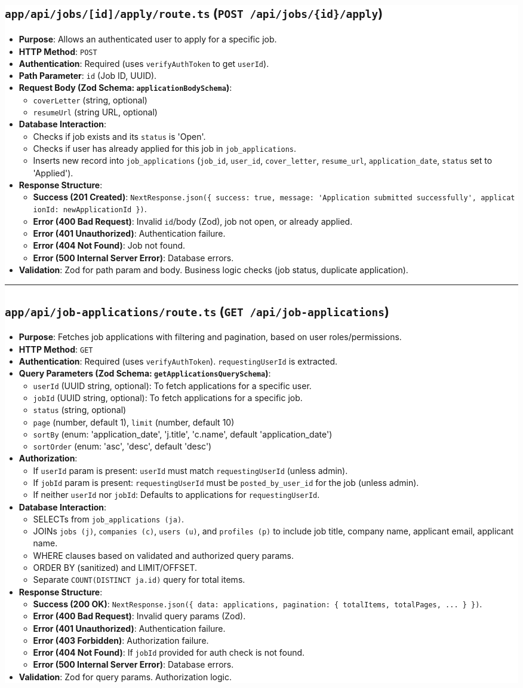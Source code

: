 
## `app/api/jobs/[id]/apply/route.ts` (`POST /api/jobs/{id}/apply`)

*   **Purpose**: Allows an authenticated user to apply for a specific job.
*   **HTTP Method**: `POST`
*   **Authentication**: Required (uses `verifyAuthToken` to get `userId`).
*   **Path Parameter**: `id` (Job ID, UUID).
*   **Request Body (Zod Schema: `applicationBodySchema`)**:
    *   `coverLetter` (string, optional)
    *   `resumeUrl` (string URL, optional)
*   **Database Interaction**:
    *   Checks if job exists and its `status` is 'Open'.
    *   Checks if user has already applied for this job in `job_applications`.
    *   Inserts new record into `job_applications` (`job_id`, `user_id`, `cover_letter`, `resume_url`, `application_date`, `status` set to 'Applied').
*   **Response Structure**:
    *   **Success (201 Created)**: `NextResponse.json({ success: true, message: 'Application submitted successfully', applicationId: newApplicationId })`.
    *   **Error (400 Bad Request)**: Invalid `id`/body (Zod), job not open, or already applied.
    *   **Error (401 Unauthorized)**: Authentication failure.
    *   **Error (404 Not Found)**: Job not found.
    *   **Error (500 Internal Server Error)**: Database errors.
*   **Validation**: Zod for path param and body. Business logic checks (job status, duplicate application).

---

## `app/api/job-applications/route.ts` (`GET /api/job-applications`)

*   **Purpose**: Fetches job applications with filtering and pagination, based on user roles/permissions.
*   **HTTP Method**: `GET`
*   **Authentication**: Required (uses `verifyAuthToken`). `requestingUserId` is extracted.
*   **Query Parameters (Zod Schema: `getApplicationsQuerySchema`)**:
    *   `userId` (UUID string, optional): To fetch applications for a specific user.
    *   `jobId` (UUID string, optional): To fetch applications for a specific job.
    *   `status` (string, optional)
    *   `page` (number, default 1), `limit` (number, default 10)
    *   `sortBy` (enum: 'application_date', 'j.title', 'c.name', default 'application_date')
    *   `sortOrder` (enum: 'asc', 'desc', default 'desc')
*   **Authorization**:
    *   If `userId` param is present: `userId` must match `requestingUserId` (unless admin).
    *   If `jobId` param is present: `requestingUserId` must be `posted_by_user_id` for the job (unless admin).
    *   If neither `userId` nor `jobId`: Defaults to applications for `requestingUserId`.
*   **Database Interaction**:
    *   SELECTs from `job_applications (ja)`.
    *   JOINs `jobs (j)`, `companies (c)`, `users (u)`, and `profiles (p)` to include job title, company name, applicant email, applicant name.
    *   WHERE clauses based on validated and authorized query params.
    *   ORDER BY (sanitized) and LIMIT/OFFSET.
    *   Separate `COUNT(DISTINCT ja.id)` query for total items.
*   **Response Structure**:
    *   **Success (200 OK)**: `NextResponse.json({ data: applications, pagination: { totalItems, totalPages, ... } })`.
    *   **Error (400 Bad Request)**: Invalid query params (Zod).
    *   **Error (401 Unauthorized)**: Authentication failure.
    *   **Error (403 Forbidden)**: Authorization failure.
    *   **Error (404 Not Found)**: If `jobId` provided for auth check is not found.
    *   **Error (500 Internal Server Error)**: Database errors.
*   **Validation**: Zod for query params. Authorization logic.
